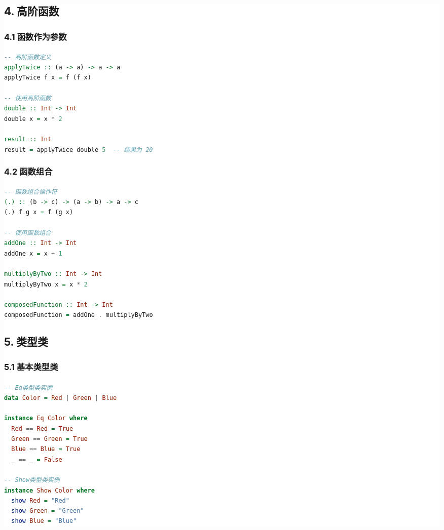 ## 4. 高阶函数

### 4.1 函数作为参数

```haskell
-- 高阶函数定义
applyTwice :: (a -> a) -> a -> a
applyTwice f x = f (f x)

-- 使用高阶函数
double :: Int -> Int
double x = x * 2

result :: Int
result = applyTwice double 5  -- 结果为 20
```

### 4.2 函数组合

```haskell
-- 函数组合操作符
(.) :: (b -> c) -> (a -> b) -> a -> c
(.) f g x = f (g x)

-- 使用函数组合
addOne :: Int -> Int
addOne x = x + 1

multiplyByTwo :: Int -> Int
multiplyByTwo x = x * 2

composedFunction :: Int -> Int
composedFunction = addOne . multiplyByTwo
```

## 5. 类型类

### 5.1 基本类型类

```haskell
-- Eq类型类实例
data Color = Red | Green | Blue

instance Eq Color where
  Red == Red = True
  Green == Green = True
  Blue == Blue = True
  _ == _ = False

-- Show类型类实例
instance Show Color where
  show Red = "Red"
  show Green = "Green"
  show Blue = "Blue"
```
